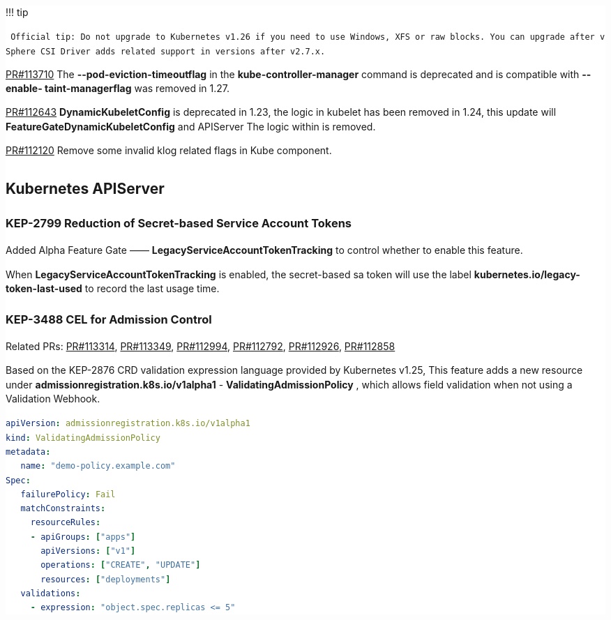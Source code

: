 !!! tip

     Official tip: Do not upgrade to Kubernetes v1.26 if you need to use Windows, XFS or raw blocks. You can upgrade after vSphere CSI Driver adds related support in versions after v2.7.x.

[PR#113710](https://github.com/kubernetes/kubernetes/pull/113710) The __--pod-eviction-timeoutflag__ in the __kube-controller-manager__ command is deprecated and is compatible with __--enable- taint-managerflag__ was removed in 1.27.

[PR#112643](https://github.com/kubernetes/kubernetes/pull/112643) __DynamicKubeletConfig__ is deprecated in 1.23, the logic in kubelet has been removed in 1.24, this update will __FeatureGateDynamicKubeletConfig__ and APIServer The logic within is removed.

[PR#112120](https://github.com/kubernetes/kubernetes/pull/112120) Remove some invalid klog related flags in Kube component.

## Kubernetes APIServer

### KEP-2799 Reduction of Secret-based Service Account Tokens

Added Alpha Feature Gate —— __LegacyServiceAccountTokenTracking__ to control whether to enable this feature.

When __LegacyServiceAccountTokenTracking__ is enabled, the secret-based sa token will use the label __kubernetes.io/legacy-token-last-used__ to record the last usage time.

### KEP-3488 CEL for Admission Control

Related PRs: [PR#113314](https://github.com/kubernetes/kubernetes/pull/113314),
[PR#113349](https://github.com/kubernetes/kubernetes/pull/113349),
[PR#112994](https://github.com/kubernetes/kubernetes/pull/112994),
[PR#112792](https://github.com/kubernetes/kubernetes/pull/112792),
[PR#112926](https://github.com/kubernetes/kubernetes/pull/112926),
[PR#112858](https://github.com/kubernetes/kubernetes/pull/112858)

Based on the KEP-2876 CRD validation expression language provided by Kubernetes v1.25,
This feature adds a new resource under __admissionregistration.k8s.io/v1alpha1__ -
 __ValidatingAdmissionPolicy__ , which allows field validation when not using a Validation Webhook.

```yaml
apiVersion: admissionregistration.k8s.io/v1alpha1
kind: ValidatingAdmissionPolicy
metadata:
   name: "demo-policy.example.com"
Spec:
   failurePolicy: Fail
   matchConstraints:
     resourceRules:
     - apiGroups: ["apps"]
       apiVersions: ["v1"]
       operations: ["CREATE", "UPDATE"]
       resources: ["deployments"]
   validations:
     - expression: "object.spec.replicas <= 5"
```
